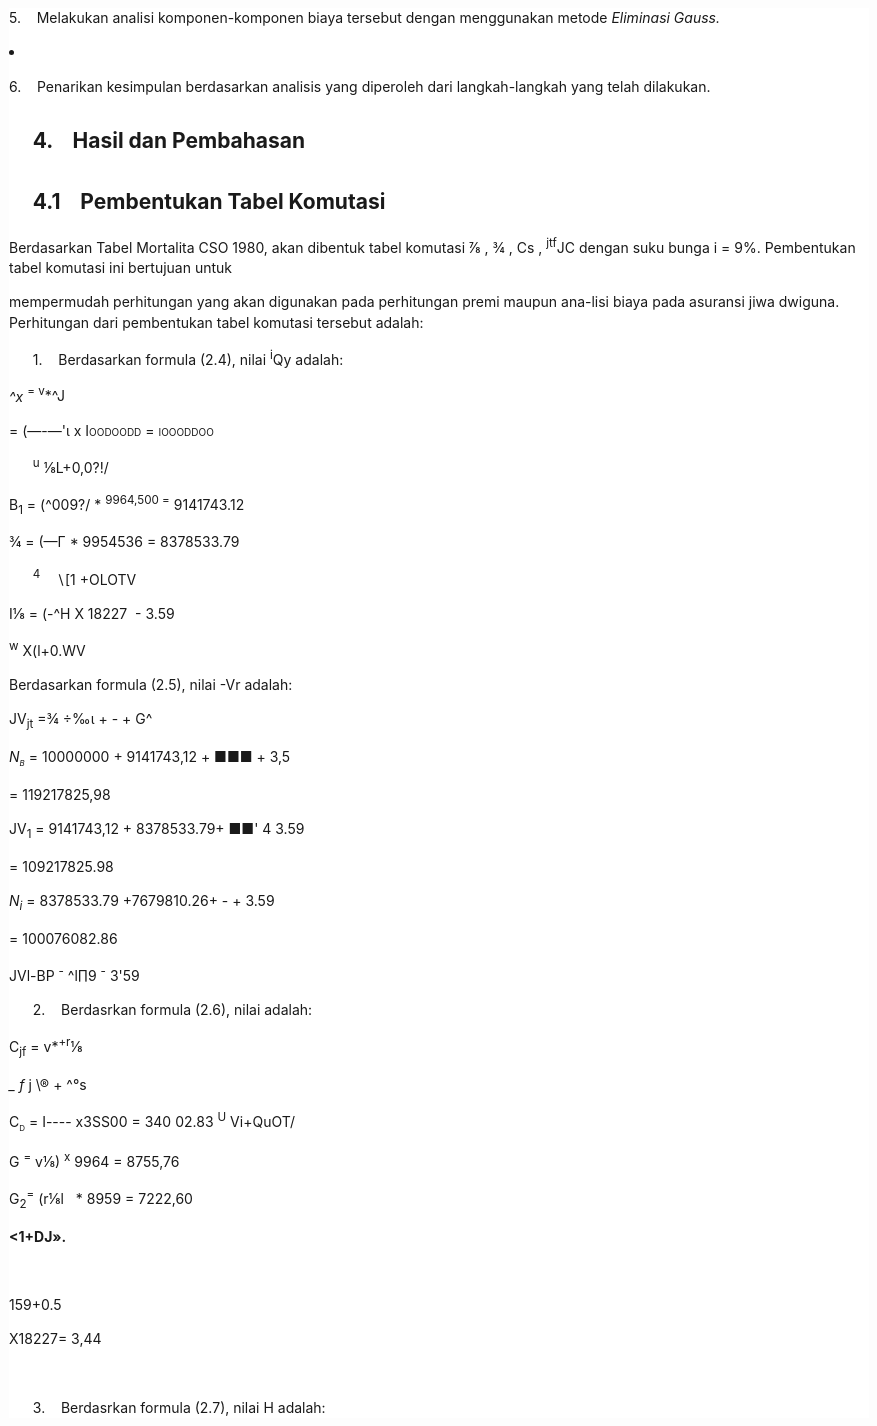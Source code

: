 <p><span class="font14">5. &nbsp;&nbsp;&nbsp;Melakukan analisi komponen-komponen biaya tersebut dengan menggunakan metode </span><span class="font14" style="font-style:italic;">Eliminasi Gauss.</span></p></li>
<li>
<p><span class="font14">6. &nbsp;&nbsp;&nbsp;Penarikan kesimpulan berdasarkan analisis yang diperoleh dari langkah-langkah yang telah dilakukan.</span></p></li></ul>
<ul style="list-style:none;"><li>
<h2><a name="bookmark34"></a><span class="font14" style="font-weight:bold;"><a name="bookmark35"></a>4. &nbsp;&nbsp;&nbsp;Hasil dan Pembahasan</span><br><br><span class="font14" style="font-weight:bold;"><a name="bookmark36"></a>4.1 &nbsp;&nbsp;&nbsp;Pembentukan Tabel Komutasi</span></h2></li></ul>
<p><span class="font14">Berdasarkan Tabel Mortalita CSO 1980, akan dibentuk tabel komutasi ⅞ , ¾ , Cs , <sup>jtf</sup>JC dengan suku bunga i = 9%. Pembentukan tabel komutasi ini bertujuan untuk</span></p>
<p><span class="font14">mempermudah perhitungan yang akan digunakan pada perhitungan premi maupun ana-lisi biaya pada asuransi jiwa dwiguna. Perhitungan dari pembentukan tabel komutasi tersebut adalah:</span></p>
<ul style="list-style:none;"><li>
<p><span class="font14">1. &nbsp;&nbsp;&nbsp;Berdasarkan formula (2.4), nilai <sup>i</sup>Qy adalah:</span></p></li></ul>
<p><span class="font10" style="font-style:italic;">^x</span><span class="font9"> <sup>= v</sup>*^J</span></p>
<p><span class="font9">= (—-—'ι x </span><span class="font12" style="font-variant:small-caps;">Ioodoodd = ioooddoo</span></p>
<ul style="list-style:none;"><li>
<p><span class="font9"><sup>u</sup> ⅛L+0,0?!/</span></p></li></ul>
<p><span class="font14">B<sub>1</sub> = (^009?/ * <sup>9964,500 =</sup> 9141743.12</span></p>
<p><span class="font14">¾ = (—Γ * 9954536 = 8378533.79</span></p>
<ul style="list-style:none;"><li>
<p><span class="font9"><sup>4</sup> &nbsp;&nbsp;&nbsp;</span><span class="font4">∖</span><span class="font9">[1 +OLOTV</span></p></li></ul>
<p><span class="font14">I⅛ = (-^H X 18227 &nbsp;- 3.59</span></p>
<p><span class="font9"><sup>w</sup> X(l+0.WV</span></p>
<p><span class="font14">Berdasarkan formula (2.5), nilai -Vr adalah:</span></p>
<p><span class="font14">JV<sub>jt</sub> =¾ ÷‰ι + - + G^</span></p>
<p><span class="font14" style="font-style:italic;font-variant:small-caps;">N<sub>b</sub></span><span class="font14"> = 10000000 + 9141743,12 + ■■■ + 3,5</span></p>
<p><span class="font14">= 119217825,98</span></p>
<p><span class="font11">JV<sub>1</sub> = 9141743,12 + 8378533.79+ ■■' 4 3.59</span></p>
<p><span class="font14">= 109217825.98</span></p>
<p><span class="font14" style="font-style:italic;">N<sub>i</sub></span><span class="font14"> = 8378533.79 +7679810.26+ - + 3.59</span></p>
<p><span class="font14">= 100076082.86</span></p>
<p><span class="font14">JVl-BP <sup>-</sup> ^l∏9 <sup>-</sup> 3'59</span></p>
<ul style="list-style:none;"><li>
<p><span class="font14">2. &nbsp;&nbsp;&nbsp;Berdasrkan formula (2.6), nilai adalah:</span></p></li></ul>
<p><span class="font14">C<sub>jf</sub> = v*<sup>+r</sup>⅛</span></p>
<p><span class="font10" style="font-style:italic;">_ f</span><span class="font9"> </span><span class="font9" style="text-decoration:underline;">j</span><span class="font9"> \® + ^°s</span></p>
<p><span class="font12" style="font-variant:small-caps;">C<sub>d</sub> = I</span><span class="font14">---- x3SS00 = 340 02.83 <sup>U</sup> Vi+QuOT/</span></p>
<p><span class="font14">G <sup>=</sup> v⅛) <sup>x</sup> 9964 = 8755,76</span></p>
<p><span class="font14">G<sub>2</sub><sup>=</sup> (r⅛l &nbsp;&nbsp;* 8959 = 7222,60</span></p>
<div>
<p><span class="font9" style="font-weight:bold;">&lt;1+DJ».</span></p>
</div><br clear="all">
<div>
<p><span class="font1">159+0.5</span></p>
<p><span class="font14">X18227= 3,44</span></p>
</div><br clear="all">
<ul style="list-style:none;"><li>
<p><span class="font14">3. &nbsp;&nbsp;&nbsp;Berdasrkan formula (2.7), nilai H adalah:</span></p></li></ul>